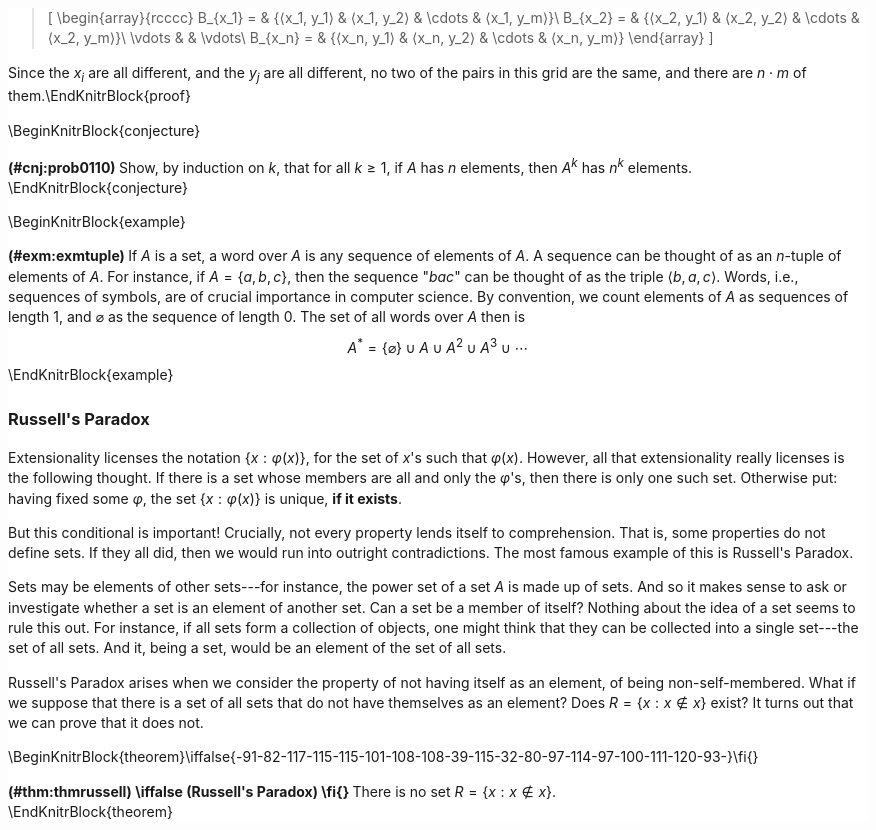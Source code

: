 >	\[
	\begin{array}{rcccc}
	B_{x_1} = & \{⟨x_1, y_1⟩ & ⟨x_1, y_2⟩ & \cdots & ⟨x_1, y_m⟩\}\\
	B_{x_2} = & \{⟨x_2, y_1⟩ & ⟨x_2, y_2⟩ & \cdots & ⟨x_2, y_m⟩\}\\
	\vdots & & \vdots\\
	B_{x_n} = & \{⟨x_n, y_1⟩ & ⟨x_n, y_2⟩ & \cdots & ⟨x_n, y_m⟩\}
	\end{array}
	\]

Since the $x_i$ are all different, and the $y_j$ are all different, no two of the pairs in this grid are the same, and there are $n\cdot m$ of them.</div>\EndKnitrBlock{proof}

\BeginKnitrBlock{conjecture}<div class="conjecture"><span class="conjecture" id="cnj:prob0110"><strong>(\#cnj:prob0110) </strong></span>Show, by induction on $k$, that for all $k \ge 1$, if $A$ has $n$ <bb>element</bb>s, then $A^k$ has $n^k$ <bb>element</bb>s.</div>\EndKnitrBlock{conjecture}

\BeginKnitrBlock{example}<div class="example"><span class="example" id="exm:exmtuple"><strong>(\#exm:exmtuple) </strong></span>If $A$ is a set, a <bb>word</bb> over $A$ is any sequence of <bb>element</bb>s of $A$. A sequence can be thought of as an $n$-tuple of <bb>element</bb>s of $A$. For instance, if $A = \lbrace a, b, c\rbrace$, then the sequence "$bac$" can be thought of as the triple $⟨b, a, c⟩$. Words, i.e., sequences of symbols, are of crucial importance in computer science. By convention, we count <bb>element</bb>s of $A$ as sequences of length $1$, and $\varnothing$ as the sequence of length $0$. The set of <bb>all</bb> words over $A$ then is
$$A^* = \lbrace \varnothing\rbrace  \cup A \cup A^2 \cup A^3 \cup \cdots$$</div>\EndKnitrBlock{example}

### Russell's Paradox

Extensionality licenses the notation $\lbrace x: \varphi(x)\rbrace$, for <bb>the</bb> set of $x$'s such that $\varphi(x)$. However, all that extensionality <bb>really</bb> licenses is the following thought. <bb>If</bb> there is a set whose members are all and only the $\varphi$'s, <bb>then</bb> there is only one such set. Otherwise put: having fixed some $\varphi$, the set $\lbrace x: \varphi(x)\rbrace$ is unique, **if it exists**.

But this conditional is important! Crucially, not every property lends itself to <bb>comprehension</bb>. That is, some  properties do <bb>not</bb> define sets. If they all did, then we would run into outright contradictions. The most famous example of this is Russell's Paradox.

Sets may be <bb>element</bb>s of other sets---for instance, the power set of a set $A$ is made up of sets. And so it makes sense to ask or investigate whether a set is an <bb>element</bb> of another set. Can a set be a member of itself?  Nothing about the idea of a set seems to rule this out. For instance, if <bb>all</bb> sets form a collection of objects, one might think that they can be collected into a single set---the set of all sets. And it, being a set, would be an <bb>element</bb> of the set of all sets. 

Russell's Paradox arises when we consider the property of not having itself as an <bb>element</bb>, of being <bb>non-self-membered</bb>. What if we suppose that there is a set of all sets that do not have themselves as an <bb>element</bb>? Does $R = \lbrace x: x \notin x\rbrace$ exist? It turns out that we can prove that it does not.

\BeginKnitrBlock{theorem}\iffalse{-91-82-117-115-115-101-108-108-39-115-32-80-97-114-97-100-111-120-93-}\fi{}<div class="theorem"><span class="theorem" id="thm:thmrussell"><strong>(\#thm:thmrussell)  \iffalse (Russell's Paradox) \fi{} </strong></span>There is no set $R = \lbrace x: x \notin x\rbrace$.</div>\EndKnitrBlock{theorem}
